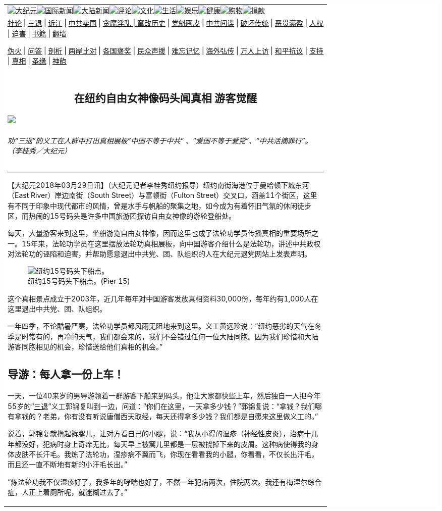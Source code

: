<a name="1" id="1" target="_blank"></a><span id="1"></span>
<table border="0"><tr><td colspan="2" VALIGN=TOP><a href="https://github.com/asdfghy6/djy/blob/master/gb/nsc413.md#1"><img src="https://raw.githubusercontent.com/asdfghy6/1/master/t/djy/1.jpg" title="大纪元"></a><a href="https://github.com/asdfghy6/djy/blob/master/gb/n24hr.md#1"><img src="https://raw.githubusercontent.com/asdfghy6/1/master/t/djy/3.jpg" title="国际新闻"></a><a href="https://github.com/asdfghy6/djy/blob/master/gb/nsc413.md#1"><img src="https://raw.githubusercontent.com/asdfghy6/1/master/t/djy/4.jpg" title="大陆新闻"></a><a href="https://github.com/asdfghy6/djy/blob/master/gb/news392.md#1"><img src="https://raw.githubusercontent.com/asdfghy6/1/master/t/djy/5.jpg" title="评论"></a><a href="https://github.com/asdfghy6/djy/blob/master/gb/news2007.md#1"><img src="https://raw.githubusercontent.com/asdfghy6/1/master/t/djy/6.jpg" title="文化"></a><a href="https://github.com/asdfghy6/djy/blob/master/gb/news2008.md#1"><img src="https://raw.githubusercontent.com/asdfghy6/1/master/t/djy/7.jpg" title="生活"></a><a href="https://github.com/asdfghy6/djy/blob/master/gb/ncyule.md#1"><img src="https://raw.githubusercontent.com/asdfghy6/1/master/t/djy/8.jpg" title="娱乐"></a><a href="https://github.com/asdfghy6/djy/blob/master/gb/nsc1002.md#1"><img src="https://raw.githubusercontent.com/asdfghy6/1/master/t/djy/9.jpg" title="健康"><a href="https://www.youlucky.com"><img src="https://raw.githubusercontent.com/asdfghy6/1/master/t/djy/10.jpg" title="购物"></a><a href="https://www.supportepoch.org/donation?utm_medium=epochtimes&utm_source=referral&utm_campaign=donate_button_djyhomepage"><img src="https://raw.githubusercontent.com/asdfghy6/1/master/t/djy/12.jpg" title="捐款"></a></td></tr>
<tr><td colspan="2" VALIGN=TOP><a target="_blank" href="https://git.io/fjCRf">社论</a> | <a target="_blank" href="https://github.com/asdfghy6/djy/blob/master/gb/nf5657.md#1">三退</a> | <a target="_blank" href="https://github.com/asdfghy6/djy/blob/master/gb/nf6123.md#1">诉江</a> | <a target="_blank" href="https://github.com/asdfghy6/djy/blob/master/gb/nf1176117.md#1">中共卖国</a> | <a target="_blank" href="https://github.com/asdfghy6/djy/blob/master/gb/nf5773.md#1">贪腐淫乱 | <a target="_blank" href="https://github.com/asdfghy6/djy/blob/master/gb/nf1176115.md#1">窜改历史</a> | <a target="_blank" href="https://github.com/asdfghy6/djy/blob/master/gb/nf1176107.md#1">党魁画皮</a> | <a target="_blank" href="https://github.com/asdfghy6/djy/blob/master/gb/nf1320400.md#1">中共间谍</a> | <a target="_blank" href="https://github.com/asdfghy6/djy/blob/master/gb/nf1176114.md#1">破坏传统</a> | <a target="_blank" href="https://github.com/asdfghy6/djy/blob/master/gb/nf5287.md#1">恶贯满盈</a> | <a target="_blank" href="https://github.com/asdfghy6/djy/blob/master/gb/ncid278.md#1">人权</a> | <a target="_blank" href="https://github.com/asdfghy6/djy/blob/master/gb/nf1176111.md#1">迫害</a> | <a target="_blank" href="https://github.com/asdfghy6/djy/blob/master/gb/nf1235328.md#1">书籍</a> | <a target="_blank" href="https://github.com/asdfghy6/fq/blob/master/README.md?zsrh#1">翻墙</a></p><p><a target="_blank" href="https://github.com/asdfghy6/djy/blob/master/gb/nf5562.md#1">伪火</a> | <a target="_blank" href="https://github.com/asdfghy6/djy/blob/master/gb/nf4378.md#1">问答</a> | <a target="_blank" href="https://github.com/asdfghy6/djy/blob/master/gb/nf5792.md#1">剖析</a> | <a target="_blank" href="https://github.com/asdfghy6/djy/blob/master/gb/nf5735.md#1">两岸比对</a> | <a target="_blank" href="https://github.com/asdfghy6/djy/blob/master/gb/nf6119.md#1">各国褒奖</a> | <a target="_blank" href="https://github.com/asdfghy6/djy/blob/master/gb/nf6120.md#1">民众声援</a> | <a target="_blank" href="https://github.com/asdfghy6/djy/blob/master/gb/nf1188594.md#1">难忘记忆</a> | <a target="_blank" href="https://github.com/asdfghy6/djy/blob/master/gb/nf3180.md#1">海外弘传</a> | <a target="_blank" href="https://github.com/asdfghy6/djy/blob/master/gb/nf5410.md#1">万人上访</a> | <a target="_blank" href="https://github.com/asdfghy6/ntdtv/blob/master/gb/prog1530_1.md#1">和平抗议</a> | <a target="_blank" href="https://github.com/asdfghy6/djy/blob/master/gb/nf4386.md#1">支持</a> | <a target="_blank" href="https://github.com/asdfghy6/djy/blob/master/gb/nf4389.md#1">真相</a> | <a target="_blank" href="https://github.com/asdfghy6/djy/blob/master/gb/nf5790.md#1">圣缘</a> | <a target="_blank" href="https://github.com/asdfghy6/djy/blob/master/gb/nf4786.md#1">神韵</a></td></tr>
<tr><td VALIGN=TOP width="626"><h2 align=center>在纽约自由女神像码头闻真相 游客觉醒</h2>
<img src="http://i.epochtimes.com/assets/uploads/2018/03/7b1a5de774b92763e0e3a4da9eb2ead8-600x400.jpg" />
<h6>劝“三退”的义工在人群中打出真相展板“中国不等于中共” 、“爱国不等于爱党”、“中共活摘罪行”。 （李桂秀／大纪元）
</h6>
<hr>
<p>【大纪元2018年03月29日讯】（大纪元记者李桂秀纽约报导）纽约南街海港位于曼哈顿下城东河（East River）岸边南街（South Street）与富顿街（Fulton Street）交叉口，涵盖11个街区，这里有不同于印象中现代都市的风情，曾是水手与帆船的聚集之地，如今成为有着怀旧气氛的休闲徒步区，而热闹的15号码头是许多中国旅游团探访自由女神像的游轮登船处。</p>
<p>每天，大量游客来到这里，坐船游览自由女神像，因而这里也成了法轮功学员传播真相的重要场所之一。15年来，法轮功学员在这里摆放法轮功真相展板，向中国游客介绍什么是法轮功，讲述中共政权对法轮功的诬陷和迫害，并帮助愿意退出中共党、团、队组织的人在大纪元退党网站上发表声明。</p>
<figure id="10259048" style="width: 500px" class="wp-caption aligncenter"><img src="http://i.epochtimes.com/assets/uploads/2018/03/fb71caa2c9b7aa89c868c975a4c9df1d-450x338.jpg" alt="纽约15号码头下船点。" width="500" /><figcaption class="wp-caption-text">纽约15号码头下船点。(Pier 15)</figcaption></figure>
<p>这个真相景点成立于2003年，近几年每年对中国游客发放真相资料30,000份，每年约有1,000人在这里退出中共党、团、队组织。</p>
<p>一年四季，不论酷暑严寒，法轮功学员都风雨无阻地来到这里。义工黄远珍说：“纽约恶劣的天气在冬季是时常有的，再冷的天气，我们都会来的，我们不会错过任何一位大陆同胞。因为我们珍惜和大陆游客同胞相见的机会，珍惜送给他们真相的机会。”</p>
<h2>导游：每人拿一份上车！</h2>
<p>一天，一位40来岁的男导游领着一群游客下船来到码头，他让大家都快些上车，然后独自一人把今年55岁的“<a href="https://github.com/asdfghy6/djy/blob/master/gb/tag/%E4%B8%89%E9%80%80.md">三退</a>”义工郭锦复叫到一边，问道：“你们在这里，一天拿多少钱？”郭锦复说：“拿钱？我们哪有拿钱的？老弟，你有没有听说唐僧西天取经，每天还得拿多少钱？我们都是自愿来这里做义工的。”</p>
<p>说着，郭锦复就撸起裤腿儿，让对方看自己的小腿，说：“我从小得的湿疹（神经性皮炎），治病十几年都没好，犯病时身上奇痒无比，每天早上被窝儿里都是一层被挠掉下来的皮屑。这种病使得我的身体皮肤不长汗毛。我炼了法轮功，湿疹病不翼而飞，你现在看看我的小腿，你看看，不仅长出汗毛，而且还一直不断地有新的小汗毛长出。”</p>
<p>“炼法轮功我不仅湿疹好了，我多年的哮喘也好了，不然一年犯病两次，住院两次。我还有梅涅尔综合症，人正上着厕所呢，就迷糊过去了。”</p>
